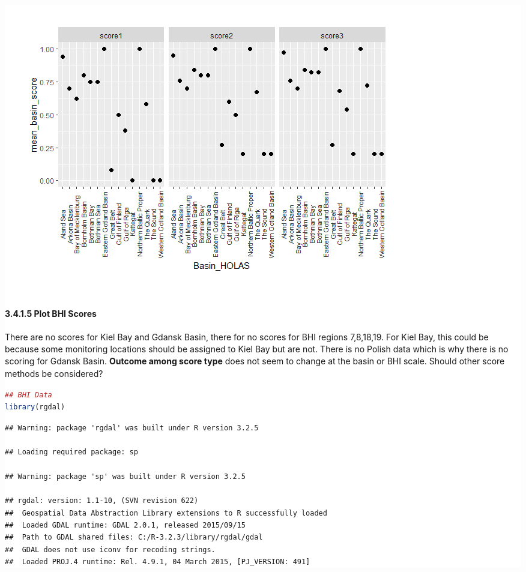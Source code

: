 ![](ao_prep_files/figure-markdown_github/plot%20basin%20mean%20across%20indicators-1.png)

#### 3.4.1.5 Plot BHI Scores

There are no scores for Kiel Bay and Gdansk Basin, there for no scores for BHI regions 7,8,18,19. For Kiel Bay, this could be because some monitoring locations should be assigned to Kiel Bay but are not. There is no Polish data which is why there is no scoring for Gdansk Basin.
**Outcome among score type** does not seem to change at the basin or BHI scale. Should other score methods be considered?

``` r
## BHI Data
library(rgdal)
```

    ## Warning: package 'rgdal' was built under R version 3.2.5

    ## Loading required package: sp

    ## Warning: package 'sp' was built under R version 3.2.5

    ## rgdal: version: 1.1-10, (SVN revision 622)
    ##  Geospatial Data Abstraction Library extensions to R successfully loaded
    ##  Loaded GDAL runtime: GDAL 2.0.1, released 2015/09/15
    ##  Path to GDAL shared files: C:/R-3.2.3/library/rgdal/gdal
    ##  GDAL does not use iconv for recoding strings.
    ##  Loaded PROJ.4 runtime: Rel. 4.9.1, 04 March 2015, [PJ_VERSION: 491]